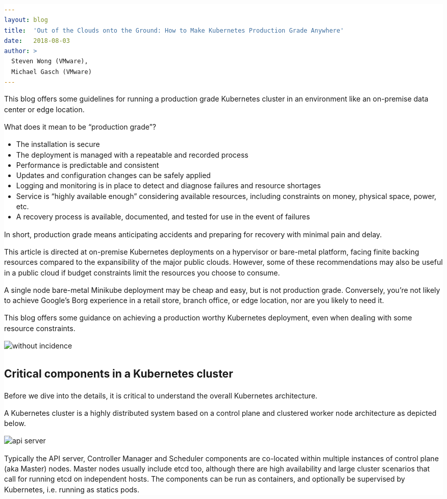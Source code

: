 ```yaml
---
layout: blog
title:  'Out of the Clouds onto the Ground: How to Make Kubernetes Production Grade Anywhere'
date:   2018-08-03
author: >
  Steven Wong (VMware),
  Michael Gasch (VMware)
---
```


This blog offers some guidelines for running a production grade Kubernetes cluster in an environment like an on-premise data center or edge location.

What does it mean to be “production grade”?

* The installation is secure
* The deployment is managed with a repeatable and recorded process
* Performance is predictable and consistent
* Updates and configuration changes can be safely applied
* Logging and monitoring is in place to detect and diagnose failures and resource shortages
* Service is “highly available enough” considering available resources, including constraints on money, physical space, power, etc.
* A recovery process is available, documented, and tested for use in the event of failures

In short, production grade means anticipating accidents and preparing for recovery with minimal pain and delay.

This article is directed at on-premise Kubernetes deployments on a hypervisor or bare-metal platform, facing finite backing resources compared to the expansibility of the major public clouds. However, some of these recommendations may also be useful in a public cloud if budget constraints limit the resources you choose to consume.

A single node bare-metal Minikube deployment may be cheap and easy, but is not production grade. Conversely, you’re not likely to achieve Google’s Borg experience in a retail store, branch office, or edge location, nor are you likely to need it.

This blog offers some guidance on achieving a production worthy Kubernetes deployment, even when dealing with some resource constraints.

![without incidence](/images/blog/2018-08-03-make-kubernetes-production-grade-anywhere/without-incidence.png)

## Critical components in a Kubernetes cluster

Before we dive into the details, it is critical to understand the overall Kubernetes architecture.

A Kubernetes cluster is a highly distributed system based on a control plane and clustered worker node architecture as depicted below.

![api server](/images/blog/2018-08-03-make-kubernetes-production-grade-anywhere/api-server.png)

Typically the API server, Controller Manager and Scheduler components are co-located within multiple instances of control plane (aka Master) nodes. Master nodes usually include etcd too, although there are high availability and large cluster scenarios that call for running etcd on independent hosts. The components can be run as containers, and optionally be supervised by Kubernetes, i.e. running as statics pods.
